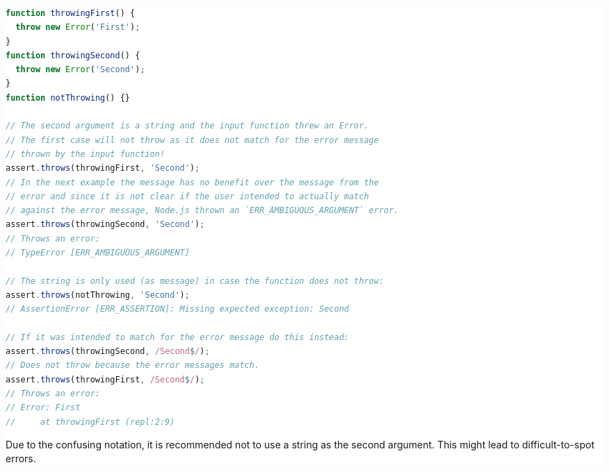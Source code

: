 

```js
function throwingFirst() {
  throw new Error('First');
}
function throwingSecond() {
  throw new Error('Second');
}
function notThrowing() {}

// The second argument is a string and the input function threw an Error.
// The first case will not throw as it does not match for the error message
// thrown by the input function!
assert.throws(throwingFirst, 'Second');
// In the next example the message has no benefit over the message from the
// error and since it is not clear if the user intended to actually match
// against the error message, Node.js thrown an `ERR_AMBIGUOUS_ARGUMENT` error.
assert.throws(throwingSecond, 'Second');
// Throws an error:
// TypeError [ERR_AMBIGUOUS_ARGUMENT]

// The string is only used (as message) in case the function does not throw:
assert.throws(notThrowing, 'Second');
// AssertionError [ERR_ASSERTION]: Missing expected exception: Second

// If it was intended to match for the error message do this instead:
assert.throws(throwingSecond, /Second$/);
// Does not throw because the error messages match.
assert.throws(throwingFirst, /Second$/);
// Throws an error:
// Error: First
//     at throwingFirst (repl:2:9)
```

Due to the confusing notation, it is recommended not to use a string as the second argument. This might lead to difficult-to-spot errors.